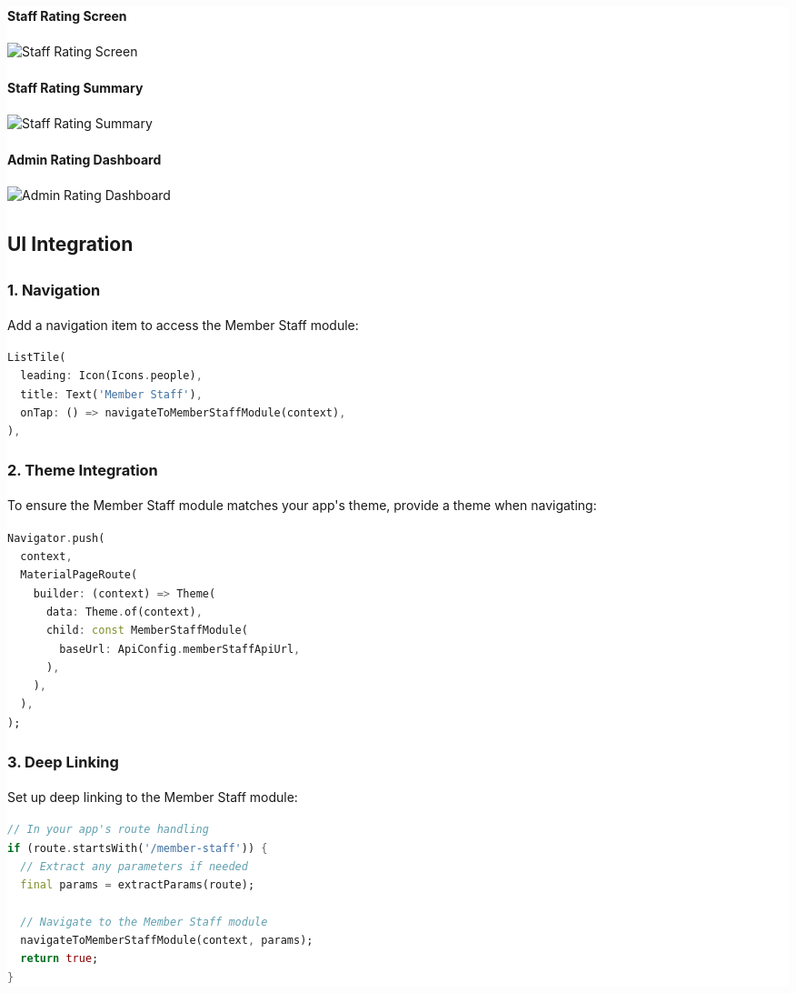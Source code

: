 #### Staff Rating Screen

![Staff Rating Screen](assets/images/staff_rating_screen.svg)

#### Staff Rating Summary

![Staff Rating Summary](assets/images/staff_rating_summary.svg)

#### Admin Rating Dashboard

![Admin Rating Dashboard](assets/images/admin_rating_dashboard.svg)

## UI Integration

### 1. Navigation

Add a navigation item to access the Member Staff module:

```dart
ListTile(
  leading: Icon(Icons.people),
  title: Text('Member Staff'),
  onTap: () => navigateToMemberStaffModule(context),
),
```

### 2. Theme Integration

To ensure the Member Staff module matches your app's theme, provide a theme when navigating:

```dart
Navigator.push(
  context,
  MaterialPageRoute(
    builder: (context) => Theme(
      data: Theme.of(context),
      child: const MemberStaffModule(
        baseUrl: ApiConfig.memberStaffApiUrl,
      ),
    ),
  ),
);
```

### 3. Deep Linking

Set up deep linking to the Member Staff module:

```dart
// In your app's route handling
if (route.startsWith('/member-staff')) {
  // Extract any parameters if needed
  final params = extractParams(route);

  // Navigate to the Member Staff module
  navigateToMemberStaffModule(context, params);
  return true;
}
```
